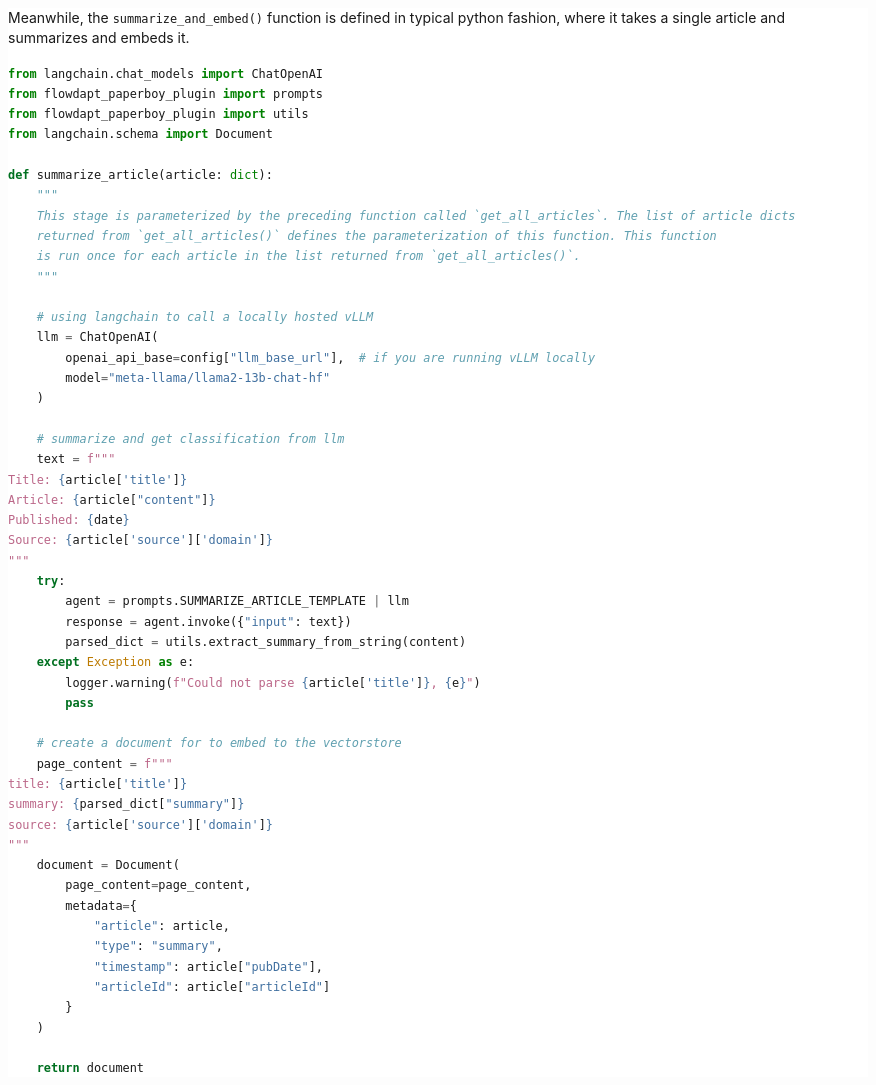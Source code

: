 Meanwhile, the `summarize_and_embed()` function is defined in typical python fashion, where it takes a single article and summarizes and embeds it.


```py
from langchain.chat_models import ChatOpenAI
from flowdapt_paperboy_plugin import prompts
from flowdapt_paperboy_plugin import utils
from langchain.schema import Document

def summarize_article(article: dict):
    """
    This stage is parameterized by the preceding function called `get_all_articles`. The list of article dicts
    returned from `get_all_articles()` defines the parameterization of this function. This function
    is run once for each article in the list returned from `get_all_articles()`.
    """

    # using langchain to call a locally hosted vLLM
    llm = ChatOpenAI(
        openai_api_base=config["llm_base_url"],  # if you are running vLLM locally
        model="meta-llama/llama2-13b-chat-hf"
    )

    # summarize and get classification from llm
    text = f"""
Title: {article['title']}
Article: {article["content"]}
Published: {date}
Source: {article['source']['domain']}
"""
    try:
        agent = prompts.SUMMARIZE_ARTICLE_TEMPLATE | llm
        response = agent.invoke({"input": text})
        parsed_dict = utils.extract_summary_from_string(content)
    except Exception as e:
        logger.warning(f"Could not parse {article['title']}, {e}")
        pass

    # create a document for to embed to the vectorstore
    page_content = f"""
title: {article['title']}
summary: {parsed_dict["summary"]}
source: {article['source']['domain']}
"""
    document = Document(
        page_content=page_content,
        metadata={
            "article": article,
            "type": "summary",
            "timestamp": article["pubDate"],
            "articleId": article["articleId"]
        }
    )

    return document
```
